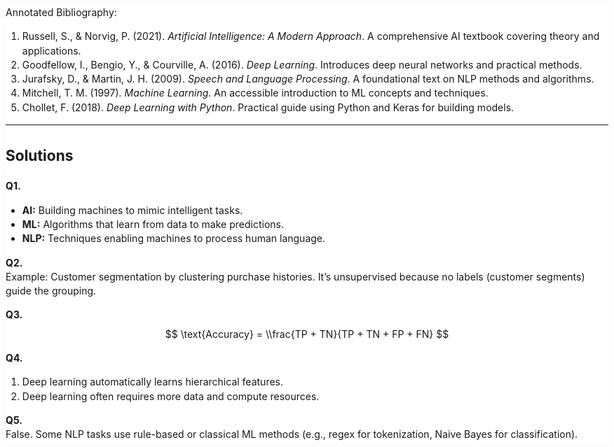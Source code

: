 Annotated Bibliography:
1. Russell, S., & Norvig, P. (2021). *Artificial Intelligence: A Modern Approach*. A comprehensive AI textbook covering theory and applications.  
2. Goodfellow, I., Bengio, Y., & Courville, A. (2016). *Deep Learning*. Introduces deep neural networks and practical methods.  
3. Jurafsky, D., & Martin, J. H. (2009). *Speech and Language Processing*. A foundational text on NLP methods and algorithms.  
4. Mitchell, T. M. (1997). *Machine Learning*. An accessible introduction to ML concepts and techniques.  
5. Chollet, F. (2018). *Deep Learning with Python*. Practical guide using Python and Keras for building models.

---

## Solutions

**Q1.**  
- **AI:** Building machines to mimic intelligent tasks.  
- **ML:** Algorithms that learn from data to make predictions.  
- **NLP:** Techniques enabling machines to process human language.

**Q2.**  
Example: Customer segmentation by clustering purchase histories. It’s unsupervised because no labels (customer segments) guide the grouping.

**Q3.**  
$$
\text{Accuracy} = \\frac{TP + TN}{TP + TN + FP + FN}
$$

**Q4.**  
1. Deep learning automatically learns hierarchical features.  
2. Deep learning often requires more data and compute resources.

**Q5.**  
False. Some NLP tasks use rule-based or classical ML methods (e.g., regex for tokenization, Naive Bayes for classification).